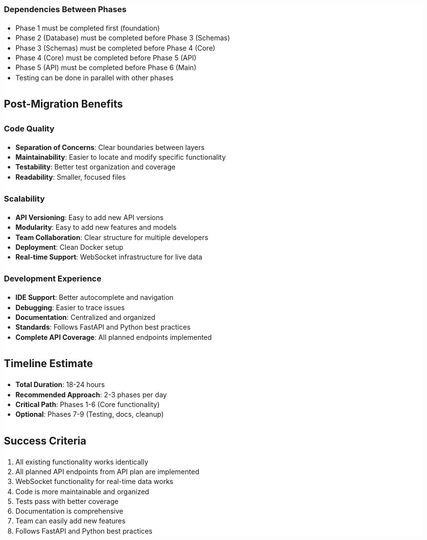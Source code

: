 ### Dependencies Between Phases
- Phase 1 must be completed first (foundation)
- Phase 2 (Database) must be completed before Phase 3 (Schemas)
- Phase 3 (Schemas) must be completed before Phase 4 (Core)
- Phase 4 (Core) must be completed before Phase 5 (API)
- Phase 5 (API) must be completed before Phase 6 (Main)
- Testing can be done in parallel with other phases

## Post-Migration Benefits

### Code Quality
- **Separation of Concerns**: Clear boundaries between layers
- **Maintainability**: Easier to locate and modify specific functionality
- **Testability**: Better test organization and coverage
- **Readability**: Smaller, focused files

### Scalability
- **API Versioning**: Easy to add new API versions
- **Modularity**: Easy to add new features and models
- **Team Collaboration**: Clear structure for multiple developers
- **Deployment**: Clean Docker setup
- **Real-time Support**: WebSocket infrastructure for live data

### Development Experience
- **IDE Support**: Better autocomplete and navigation
- **Debugging**: Easier to trace issues
- **Documentation**: Centralized and organized
- **Standards**: Follows FastAPI and Python best practices
- **Complete API Coverage**: All planned endpoints implemented

## Timeline Estimate
- **Total Duration**: 18-24 hours
- **Recommended Approach**: 2-3 phases per day
- **Critical Path**: Phases 1-6 (Core functionality)
- **Optional**: Phases 7-9 (Testing, docs, cleanup)

## Success Criteria
1. All existing functionality works identically
2. All planned API endpoints from API plan are implemented
3. WebSocket functionality for real-time data works
4. Code is more maintainable and organized
5. Tests pass with better coverage
6. Documentation is comprehensive
7. Team can easily add new features
8. Follows FastAPI and Python best practices 